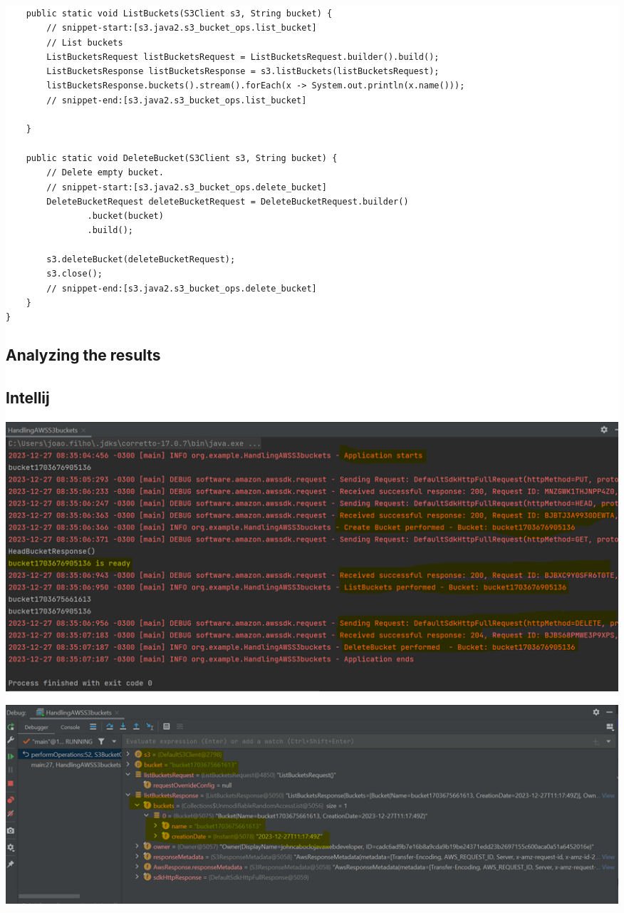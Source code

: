         public static void ListBuckets(S3Client s3, String bucket) {
            // snippet-start:[s3.java2.s3_bucket_ops.list_bucket]
            // List buckets
            ListBucketsRequest listBucketsRequest = ListBucketsRequest.builder().build();
            ListBucketsResponse listBucketsResponse = s3.listBuckets(listBucketsRequest);
            listBucketsResponse.buckets().stream().forEach(x -> System.out.println(x.name()));
            // snippet-end:[s3.java2.s3_bucket_ops.list_bucket]
    
        }
    
        public static void DeleteBucket(S3Client s3, String bucket) {
            // Delete empty bucket.
            // snippet-start:[s3.java2.s3_bucket_ops.delete_bucket]
            DeleteBucketRequest deleteBucketRequest = DeleteBucketRequest.builder()
                    .bucket(bucket)
                    .build();
    
            s3.deleteBucket(deleteBucketRequest);
            s3.close();
            // snippet-end:[s3.java2.s3_bucket_ops.delete_bucket]
        }
    }

## Analyzing the results

## Intellij

![img_2.png](img_2.png)

![img_3.png](img_3.png)
